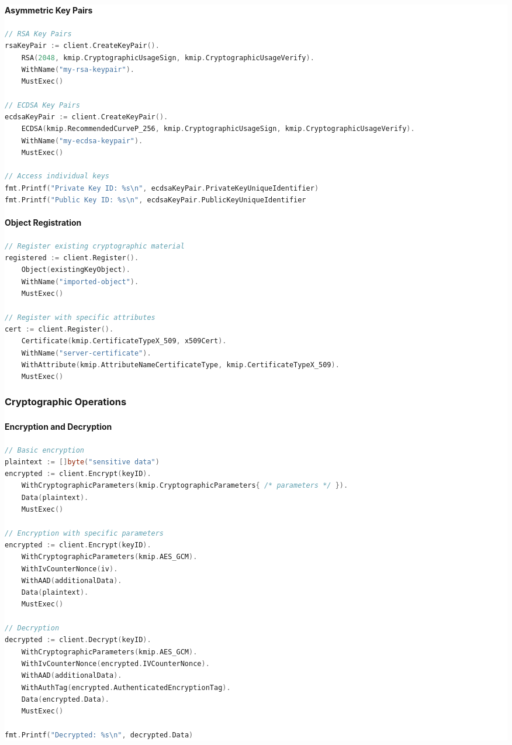 #### Asymmetric Key Pairs
```go
// RSA Key Pairs
rsaKeyPair := client.CreateKeyPair().
	RSA(2048, kmip.CryptographicUsageSign, kmip.CryptographicUsageVerify).
	WithName("my-rsa-keypair").
	MustExec()

// ECDSA Key Pairs
ecdsaKeyPair := client.CreateKeyPair().
	ECDSA(kmip.RecommendedCurveP_256, kmip.CryptographicUsageSign, kmip.CryptographicUsageVerify).
	WithName("my-ecdsa-keypair").
	MustExec()

// Access individual keys
fmt.Printf("Private Key ID: %s\n", ecdsaKeyPair.PrivateKeyUniqueIdentifier)
fmt.Printf("Public Key ID: %s\n", ecdsaKeyPair.PublicKeyUniqueIdentifier
```

#### Object Registration
```go
// Register existing cryptographic material
registered := client.Register().
	Object(existingKeyObject).
	WithName("imported-object").
	MustExec()

// Register with specific attributes
cert := client.Register().
	Certificate(kmip.CertificateTypeX_509, x509Cert).
	WithName("server-certificate").
	WithAttribute(kmip.AttributeNameCertificateType, kmip.CertificateTypeX_509).
	MustExec()
```

### Cryptographic Operations

#### Encryption and Decryption
```go
// Basic encryption
plaintext := []byte("sensitive data")
encrypted := client.Encrypt(keyID).
	WithCryptographicParameters(kmip.CryptographicParameters{ /* parameters */ }).
	Data(plaintext).
	MustExec()

// Encryption with specific parameters
encrypted := client.Encrypt(keyID).
	WithCryptographicParameters(kmip.AES_GCM).
	WithIvCounterNonce(iv).
	WithAAD(additionalData).
	Data(plaintext).
	MustExec()

// Decryption
decrypted := client.Decrypt(keyID).
	WithCryptographicParameters(kmip.AES_GCM).
	WithIvCounterNonce(encrypted.IVCounterNonce).
	WithAAD(additionalData).
	WithAuthTag(encrypted.AuthenticatedEncryptionTag).
	Data(encrypted.Data).
	MustExec()

fmt.Printf("Decrypted: %s\n", decrypted.Data)
```